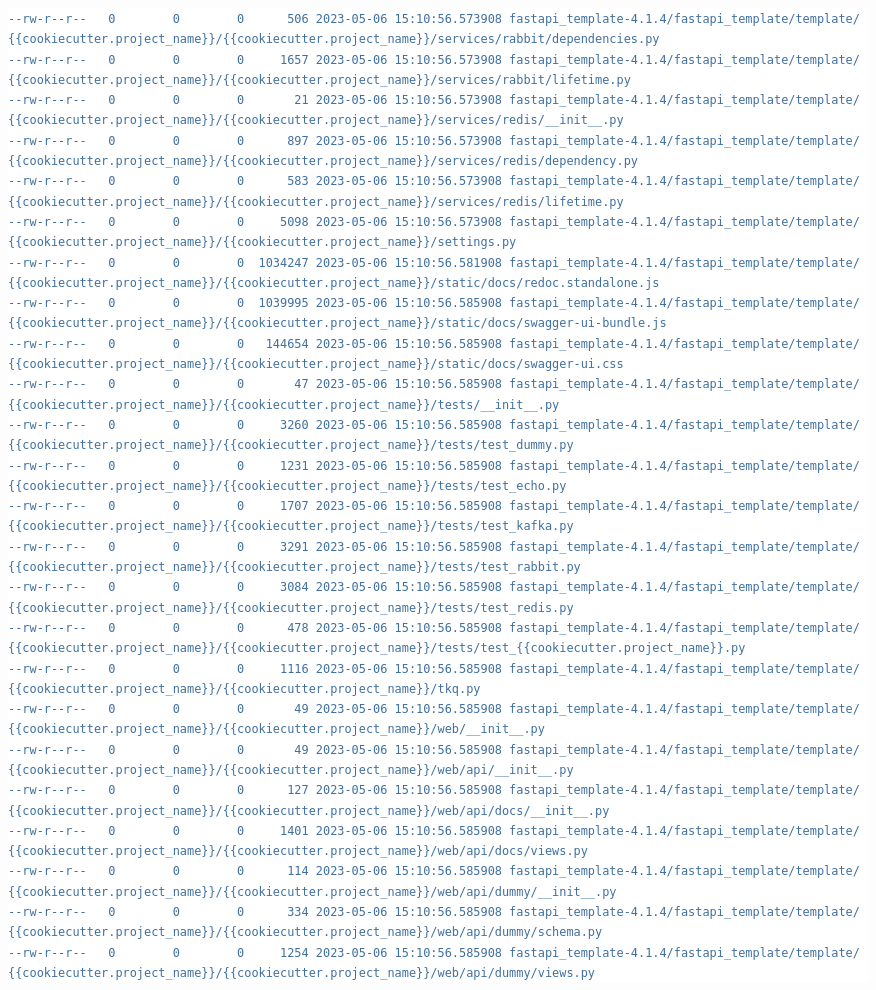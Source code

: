 ```diff
--rw-r--r--   0        0        0      506 2023-05-06 15:10:56.573908 fastapi_template-4.1.4/fastapi_template/template/{{cookiecutter.project_name}}/{{cookiecutter.project_name}}/services/rabbit/dependencies.py
--rw-r--r--   0        0        0     1657 2023-05-06 15:10:56.573908 fastapi_template-4.1.4/fastapi_template/template/{{cookiecutter.project_name}}/{{cookiecutter.project_name}}/services/rabbit/lifetime.py
--rw-r--r--   0        0        0       21 2023-05-06 15:10:56.573908 fastapi_template-4.1.4/fastapi_template/template/{{cookiecutter.project_name}}/{{cookiecutter.project_name}}/services/redis/__init__.py
--rw-r--r--   0        0        0      897 2023-05-06 15:10:56.573908 fastapi_template-4.1.4/fastapi_template/template/{{cookiecutter.project_name}}/{{cookiecutter.project_name}}/services/redis/dependency.py
--rw-r--r--   0        0        0      583 2023-05-06 15:10:56.573908 fastapi_template-4.1.4/fastapi_template/template/{{cookiecutter.project_name}}/{{cookiecutter.project_name}}/services/redis/lifetime.py
--rw-r--r--   0        0        0     5098 2023-05-06 15:10:56.573908 fastapi_template-4.1.4/fastapi_template/template/{{cookiecutter.project_name}}/{{cookiecutter.project_name}}/settings.py
--rw-r--r--   0        0        0  1034247 2023-05-06 15:10:56.581908 fastapi_template-4.1.4/fastapi_template/template/{{cookiecutter.project_name}}/{{cookiecutter.project_name}}/static/docs/redoc.standalone.js
--rw-r--r--   0        0        0  1039995 2023-05-06 15:10:56.585908 fastapi_template-4.1.4/fastapi_template/template/{{cookiecutter.project_name}}/{{cookiecutter.project_name}}/static/docs/swagger-ui-bundle.js
--rw-r--r--   0        0        0   144654 2023-05-06 15:10:56.585908 fastapi_template-4.1.4/fastapi_template/template/{{cookiecutter.project_name}}/{{cookiecutter.project_name}}/static/docs/swagger-ui.css
--rw-r--r--   0        0        0       47 2023-05-06 15:10:56.585908 fastapi_template-4.1.4/fastapi_template/template/{{cookiecutter.project_name}}/{{cookiecutter.project_name}}/tests/__init__.py
--rw-r--r--   0        0        0     3260 2023-05-06 15:10:56.585908 fastapi_template-4.1.4/fastapi_template/template/{{cookiecutter.project_name}}/{{cookiecutter.project_name}}/tests/test_dummy.py
--rw-r--r--   0        0        0     1231 2023-05-06 15:10:56.585908 fastapi_template-4.1.4/fastapi_template/template/{{cookiecutter.project_name}}/{{cookiecutter.project_name}}/tests/test_echo.py
--rw-r--r--   0        0        0     1707 2023-05-06 15:10:56.585908 fastapi_template-4.1.4/fastapi_template/template/{{cookiecutter.project_name}}/{{cookiecutter.project_name}}/tests/test_kafka.py
--rw-r--r--   0        0        0     3291 2023-05-06 15:10:56.585908 fastapi_template-4.1.4/fastapi_template/template/{{cookiecutter.project_name}}/{{cookiecutter.project_name}}/tests/test_rabbit.py
--rw-r--r--   0        0        0     3084 2023-05-06 15:10:56.585908 fastapi_template-4.1.4/fastapi_template/template/{{cookiecutter.project_name}}/{{cookiecutter.project_name}}/tests/test_redis.py
--rw-r--r--   0        0        0      478 2023-05-06 15:10:56.585908 fastapi_template-4.1.4/fastapi_template/template/{{cookiecutter.project_name}}/{{cookiecutter.project_name}}/tests/test_{{cookiecutter.project_name}}.py
--rw-r--r--   0        0        0     1116 2023-05-06 15:10:56.585908 fastapi_template-4.1.4/fastapi_template/template/{{cookiecutter.project_name}}/{{cookiecutter.project_name}}/tkq.py
--rw-r--r--   0        0        0       49 2023-05-06 15:10:56.585908 fastapi_template-4.1.4/fastapi_template/template/{{cookiecutter.project_name}}/{{cookiecutter.project_name}}/web/__init__.py
--rw-r--r--   0        0        0       49 2023-05-06 15:10:56.585908 fastapi_template-4.1.4/fastapi_template/template/{{cookiecutter.project_name}}/{{cookiecutter.project_name}}/web/api/__init__.py
--rw-r--r--   0        0        0      127 2023-05-06 15:10:56.585908 fastapi_template-4.1.4/fastapi_template/template/{{cookiecutter.project_name}}/{{cookiecutter.project_name}}/web/api/docs/__init__.py
--rw-r--r--   0        0        0     1401 2023-05-06 15:10:56.585908 fastapi_template-4.1.4/fastapi_template/template/{{cookiecutter.project_name}}/{{cookiecutter.project_name}}/web/api/docs/views.py
--rw-r--r--   0        0        0      114 2023-05-06 15:10:56.585908 fastapi_template-4.1.4/fastapi_template/template/{{cookiecutter.project_name}}/{{cookiecutter.project_name}}/web/api/dummy/__init__.py
--rw-r--r--   0        0        0      334 2023-05-06 15:10:56.585908 fastapi_template-4.1.4/fastapi_template/template/{{cookiecutter.project_name}}/{{cookiecutter.project_name}}/web/api/dummy/schema.py
--rw-r--r--   0        0        0     1254 2023-05-06 15:10:56.585908 fastapi_template-4.1.4/fastapi_template/template/{{cookiecutter.project_name}}/{{cookiecutter.project_name}}/web/api/dummy/views.py
```